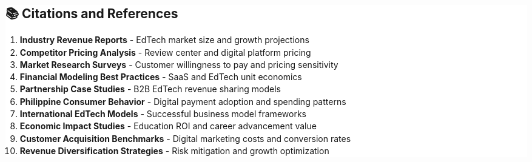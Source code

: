 
## 📚 Citations and References

1. **Industry Revenue Reports** - EdTech market size and growth projections
2. **Competitor Pricing Analysis** - Review center and digital platform pricing
3. **Market Research Surveys** - Customer willingness to pay and pricing sensitivity
4. **Financial Modeling Best Practices** - SaaS and EdTech unit economics
5. **Partnership Case Studies** - B2B EdTech revenue sharing models
6. **Philippine Consumer Behavior** - Digital payment adoption and spending patterns
7. **International EdTech Models** - Successful business model frameworks
8. **Economic Impact Studies** - Education ROI and career advancement value
9. **Customer Acquisition Benchmarks** - Digital marketing costs and conversion rates
10. **Revenue Diversification Strategies** - Risk mitigation and growth optimization